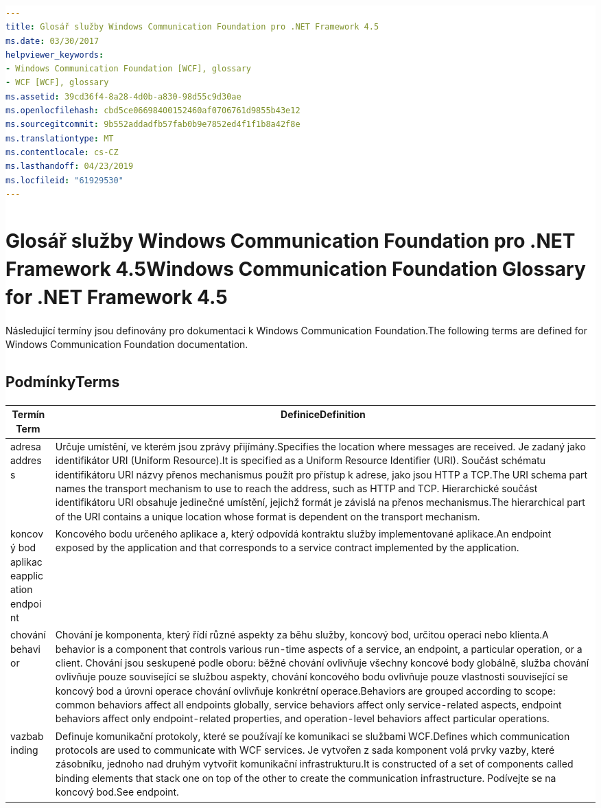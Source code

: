 ```yaml
---
title: Glosář služby Windows Communication Foundation pro .NET Framework 4.5
ms.date: 03/30/2017
helpviewer_keywords:
- Windows Communication Foundation [WCF], glossary
- WCF [WCF], glossary
ms.assetid: 39cd36f4-8a28-4d0b-a830-98d55c9d30ae
ms.openlocfilehash: cbd5ce06698400152460af0706761d9855b43e12
ms.sourcegitcommit: 9b552addadfb57fab0b9e7852ed4f1f1b8a42f8e
ms.translationtype: MT
ms.contentlocale: cs-CZ
ms.lasthandoff: 04/23/2019
ms.locfileid: "61929530"
---
```

# <a name="windows-communication-foundation-glossary-for-net-framework-45"></a><span data-ttu-id="f003a-102">Glosář služby Windows Communication Foundation pro .NET Framework 4.5</span><span class="sxs-lookup"><span data-stu-id="f003a-102">Windows Communication Foundation Glossary for .NET Framework 4.5</span></span>

<span data-ttu-id="f003a-103">Následující termíny jsou definovány pro dokumentaci k Windows Communication Foundation.</span><span class="sxs-lookup"><span data-stu-id="f003a-103">The following terms are defined for Windows Communication Foundation documentation.</span></span>

## <a name="terms"></a><span data-ttu-id="f003a-104">Podmínky</span><span class="sxs-lookup"><span data-stu-id="f003a-104">Terms</span></span>

|<span data-ttu-id="f003a-105">Termín</span><span class="sxs-lookup"><span data-stu-id="f003a-105">Term</span></span>|<span data-ttu-id="f003a-106">Definice</span><span class="sxs-lookup"><span data-stu-id="f003a-106">Definition</span></span>|
|----------|----------------|
|<span data-ttu-id="f003a-107">adresa</span><span class="sxs-lookup"><span data-stu-id="f003a-107">address</span></span>|<span data-ttu-id="f003a-108">Určuje umístění, ve kterém jsou zprávy přijímány.</span><span class="sxs-lookup"><span data-stu-id="f003a-108">Specifies the location where messages are received.</span></span> <span data-ttu-id="f003a-109">Je zadaný jako identifikátor URI (Uniform Resource).</span><span class="sxs-lookup"><span data-stu-id="f003a-109">It is specified as a Uniform Resource Identifier (URI).</span></span> <span data-ttu-id="f003a-110">Součást schématu identifikátoru URI názvy přenos mechanismus použít pro přístup k adrese, jako jsou HTTP a TCP.</span><span class="sxs-lookup"><span data-stu-id="f003a-110">The URI schema part names the transport mechanism to use to reach the address, such as HTTP and TCP.</span></span> <span data-ttu-id="f003a-111">Hierarchické součást identifikátoru URI obsahuje jedinečné umístění, jejichž formát je závislá na přenos mechanismus.</span><span class="sxs-lookup"><span data-stu-id="f003a-111">The hierarchical part of the URI contains a unique location whose format is dependent on the transport mechanism.</span></span>|
|<span data-ttu-id="f003a-112">koncový bod aplikace</span><span class="sxs-lookup"><span data-stu-id="f003a-112">application endpoint</span></span>|<span data-ttu-id="f003a-113">Koncového bodu určeného aplikace a, který odpovídá kontraktu služby implementované aplikace.</span><span class="sxs-lookup"><span data-stu-id="f003a-113">An endpoint exposed by the application and that corresponds to a service contract implemented by the application.</span></span>|
|<span data-ttu-id="f003a-114">chování</span><span class="sxs-lookup"><span data-stu-id="f003a-114">behavior</span></span>|<span data-ttu-id="f003a-115">Chování je komponenta, který řídí různé aspekty za běhu služby, koncový bod, určitou operaci nebo klienta.</span><span class="sxs-lookup"><span data-stu-id="f003a-115">A behavior is a component that controls various run-time aspects of a service, an endpoint, a particular operation, or a client.</span></span> <span data-ttu-id="f003a-116">Chování jsou seskupené podle oboru: běžné chování ovlivňuje všechny koncové body globálně, služba chování ovlivňuje pouze související se službou aspekty, chování koncového bodu ovlivňuje pouze vlastnosti související se koncový bod a úrovni operace chování ovlivňuje konkrétní operace.</span><span class="sxs-lookup"><span data-stu-id="f003a-116">Behaviors are grouped according to scope: common behaviors affect all endpoints globally, service behaviors affect only service-related aspects, endpoint behaviors affect only endpoint-related properties, and operation-level behaviors affect particular operations.</span></span>|
|<span data-ttu-id="f003a-117">vazba</span><span class="sxs-lookup"><span data-stu-id="f003a-117">binding</span></span>|<span data-ttu-id="f003a-118">Definuje komunikační protokoly, které se používají ke komunikaci se službami WCF.</span><span class="sxs-lookup"><span data-stu-id="f003a-118">Defines which communication protocols are used to communicate with WCF services.</span></span> <span data-ttu-id="f003a-119">Je vytvořen z sada komponent volá prvky vazby, které zásobníku, jednoho nad druhým vytvořit komunikační infrastrukturu.</span><span class="sxs-lookup"><span data-stu-id="f003a-119">It is constructed of a set of components called binding elements that stack one on top of the other to create the communication infrastructure.</span></span>  <span data-ttu-id="f003a-120">Podívejte se na koncový bod.</span><span class="sxs-lookup"><span data-stu-id="f003a-120">See endpoint.</span></span>|